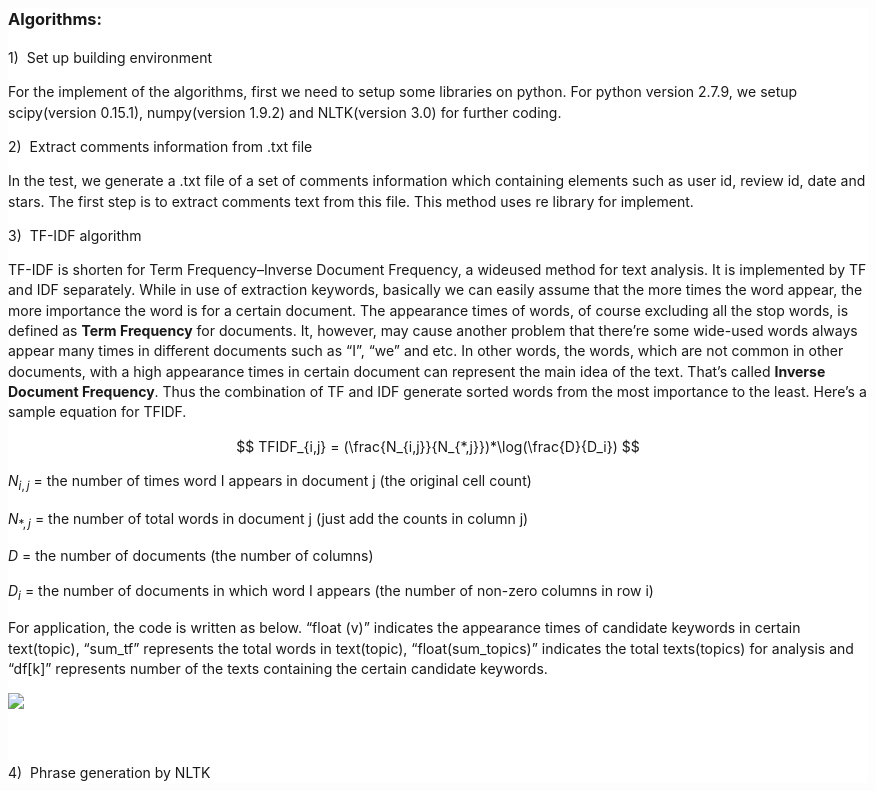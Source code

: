 ### Algorithms: 

1)  Set up building environment

For the implement of the algorithms, first we need to setup some libraries on
python. For python version 2.7.9, we setup scipy(version 0.15.1), numpy(version
1.9.2) and NLTK(version 3.0) for further coding.

2)  Extract comments information from .txt file

In the test, we generate a .txt file of a set of comments information which
containing elements such as user id, review id, date and stars. The first step
is to extract comments text from this file. This method uses re library for
implement.

3)  TF-IDF algorithm

TF-IDF is shorten for Term Frequency–Inverse Document Frequency, a wideused
method for text analysis. It is implemented by TF and IDF separately. While in
use of extraction keywords, basically we can easily assume that the more times
the word appear, the more importance the word is for a certain document. The
appearance times of words, of course excluding all the stop words, is defined as
**Term Frequency** for documents. It, however, may cause another problem that
there’re some wide-used words always appear many times in different documents
such as “I”, “we” and etc. In other words, the words, which are not common in
other documents, with a high appearance times in certain document can represent
the main idea of the text. That’s called **Inverse Document Frequency**. Thus
the combination of TF and IDF generate sorted words from the most importance to
the least. Here’s a sample equation for TFIDF.

$$
TFIDF_{i,j} = (\frac{N_{i,j}}{N_{*,j}})*\log(\frac{D}{D_i})
$$

$N_{i,j}$ = the number of times word I appears in document j (the original cell
count)

$N_{*,j}$ = the number of total words in document j (just add the counts in
column j)

$D$  = the number of documents (the number of columns)

$D_i$  = the number of documents in which word I appears (the number of non-zero
columns in row i) 

For application, the code is written as below. “float (v)” indicates the
appearance times of candidate keywords in certain text(topic), “sum\_tf”
represents the total words in text(topic), “float(sum\_topics)” indicates the
total texts(topics) for analysis and “df[k]” represents number of the texts
containing the certain candidate keywords.

![](<file:///C:\Users\Yuqi\AppData\Local\Temp\msohtmlclip1\01\clip_image006.jpg>)

 

4)  Phrase generation by NLTK
